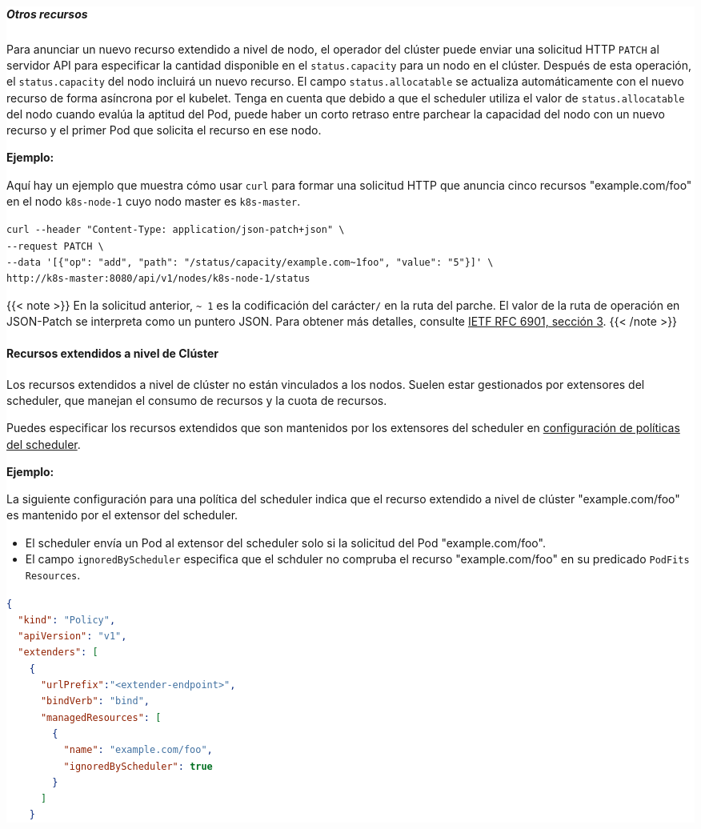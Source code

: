 ##### Otros recursos

Para anunciar un nuevo recurso extendido a nivel de nodo, el operador del clúster puede
enviar una solicitud HTTP `PATCH` al servidor API para especificar la cantidad 
disponible en el `status.capacity` para un nodo en el clúster. Después de esta
operación, el `status.capacity` del nodo incluirá un nuevo recurso. El campo 
`status.allocatable` se actualiza automáticamente con el nuevo recurso
de forma asíncrona por el kubelet. Tenga en cuenta que debido a que el scheduler
utiliza el valor de `status.allocatable` del nodo cuando evalúa la aptitud del Pod, puede haber un corto
retraso entre parchear la capacidad del nodo con un nuevo recurso y el primer Pod
que solicita el recurso en ese nodo.

**Ejemplo:**

Aquí hay un ejemplo que muestra cómo usar `curl` para formar una solicitud HTTP que
anuncia cinco recursos "example.com/foo" en el nodo `k8s-node-1` cuyo nodo master
es `k8s-master`.

```shell
curl --header "Content-Type: application/json-patch+json" \
--request PATCH \
--data '[{"op": "add", "path": "/status/capacity/example.com~1foo", "value": "5"}]' \
http://k8s-master:8080/api/v1/nodes/k8s-node-1/status
```

{{< note >}}
En la solicitud anterior, `~ 1` es la codificación del carácter` / `
en la ruta del parche. El valor de la ruta de operación en JSON-Patch se interpreta como un
puntero JSON. Para obtener más detalles, consulte
[IETF RFC 6901, sección 3](https://tools.ietf.org/html/rfc6901#section-3).
{{< /note >}}

#### Recursos extendidos a nivel de Clúster

Los recursos extendidos a nivel de clúster no están vinculados a los nodos. Suelen estar gestionados
por extensores del scheduler, que manejan el consumo de recursos y la cuota de recursos.

Puedes especificar los recursos extendidos que son mantenidos por los extensores del scheduler en
[configuración de políticas del scheduler](https://github.com/kubernetes/kubernetes/blob/release-1.10/pkg/scheduler/api/v1/types.go#L31).

**Ejemplo:**

La siguiente configuración para una política del scheduler indica que el
recurso extendido a nivel de clúster "example.com/foo" es mantenido 
por el extensor del scheduler.

- El scheduler envía un Pod al extensor del scheduler solo si la solicitud del Pod "example.com/foo".
- El campo `ignoredByScheduler` especifica que el schduler no compruba el recurso
  "example.com/foo"  en su predicado `PodFitsResources`.

```json
{
  "kind": "Policy",
  "apiVersion": "v1",
  "extenders": [
    {
      "urlPrefix":"<extender-endpoint>",
      "bindVerb": "bind",
      "managedResources": [
        {
          "name": "example.com/foo",
          "ignoredByScheduler": true
        }
      ]
    }
```